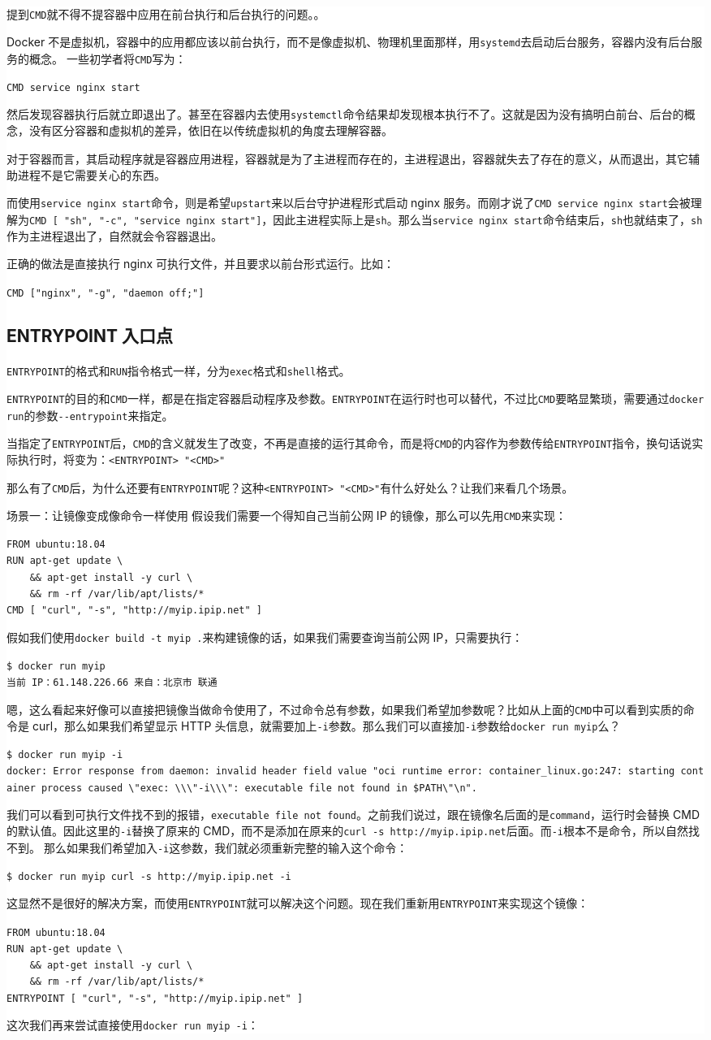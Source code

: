 提到`CMD`就不得不提容器中应用在前台执行和后台执行的问题。。

Docker 不是虚拟机，容器中的应用都应该以前台执行，而不是像虚拟机、物理机里面那样，用`systemd`去启动后台服务，容器内没有后台服务的概念。
一些初学者将`CMD`写为：
```
CMD service nginx start
```
然后发现容器执行后就立即退出了。甚至在容器内去使用`systemctl`命令结果却发现根本执行不了。这就是因为没有搞明白前台、后台的概念，没有区分容器和虚拟机的差异，依旧在以传统虚拟机的角度去理解容器。

对于容器而言，其启动程序就是容器应用进程，容器就是为了主进程而存在的，主进程退出，容器就失去了存在的意义，从而退出，其它辅助进程不是它需要关心的东西。

而使用`service nginx start`命令，则是希望`upstart`来以后台守护进程形式启动 nginx 服务。而刚才说了`CMD service nginx start`会被理解为`CMD [ "sh", "-c", "service nginx start"]`，因此主进程实际上是`sh`。那么当`service nginx start`命令结束后，`sh`也就结束了，`sh`作为主进程退出了，自然就会令容器退出。

正确的做法是直接执行 nginx 可执行文件，并且要求以前台形式运行。比如：
```
CMD ["nginx", "-g", "daemon off;"]
```
## ENTRYPOINT 入口点
`ENTRYPOINT`的格式和`RUN`指令格式一样，分为`exec`格式和`shell`格式。

`ENTRYPOINT`的目的和`CMD`一样，都是在指定容器启动程序及参数。`ENTRYPOINT`在运行时也可以替代，不过比`CMD`要略显繁琐，需要通过`docker run`的参数`--entrypoint`来指定。

当指定了`ENTRYPOINT`后，`CMD`的含义就发生了改变，不再是直接的运行其命令，而是将`CMD`的内容作为参数传给`ENTRYPOINT`指令，换句话说实际执行时，将变为：`<ENTRYPOINT> "<CMD>"`

那么有了`CMD`后，为什么还要有`ENTRYPOINT`呢？这种`<ENTRYPOINT> "<CMD>"`有什么好处么？让我们来看几个场景。

场景一：让镜像变成像命令一样使用
假设我们需要一个得知自己当前公网 IP 的镜像，那么可以先用`CMD`来实现：
```
FROM ubuntu:18.04
RUN apt-get update \
    && apt-get install -y curl \
    && rm -rf /var/lib/apt/lists/*
CMD [ "curl", "-s", "http://myip.ipip.net" ]
```
假如我们使用`docker build -t myip .`来构建镜像的话，如果我们需要查询当前公网 IP，只需要执行：
```
$ docker run myip
当前 IP：61.148.226.66 来自：北京市 联通
```
嗯，这么看起来好像可以直接把镜像当做命令使用了，不过命令总有参数，如果我们希望加参数呢？比如从上面的`CMD`中可以看到实质的命令是 curl，那么如果我们希望显示 HTTP 头信息，就需要加上`-i`参数。那么我们可以直接加`-i`参数给`docker run myip`么？
```
$ docker run myip -i
docker: Error response from daemon: invalid header field value "oci runtime error: container_linux.go:247: starting container process caused \"exec: \\\"-i\\\": executable file not found in $PATH\"\n".
```
我们可以看到可执行文件找不到的报错，`executable file not found`。之前我们说过，跟在镜像名后面的是`command`，运行时会替换 CMD 的默认值。因此这里的`-i`替换了原来的 CMD，而不是添加在原来的`curl -s http://myip.ipip.net`后面。而`-i`根本不是命令，所以自然找不到。
那么如果我们希望加入`-i`这参数，我们就必须重新完整的输入这个命令：
```
$ docker run myip curl -s http://myip.ipip.net -i
```
这显然不是很好的解决方案，而使用`ENTRYPOINT`就可以解决这个问题。现在我们重新用`ENTRYPOINT`来实现这个镜像：
```
FROM ubuntu:18.04
RUN apt-get update \
    && apt-get install -y curl \
    && rm -rf /var/lib/apt/lists/*
ENTRYPOINT [ "curl", "-s", "http://myip.ipip.net" ]
```
这次我们再来尝试直接使用`docker run myip -i`：
```
```